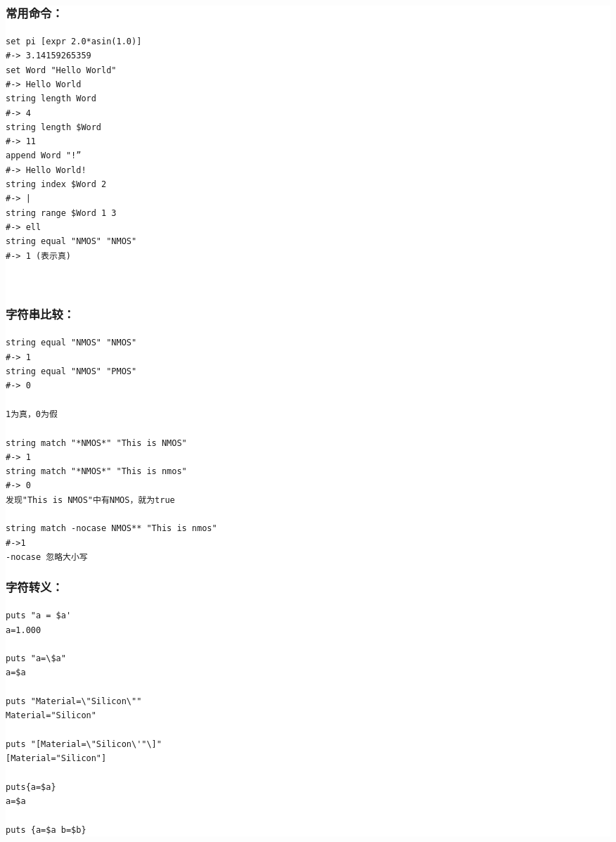 ### **常用命令：**

```scheme{.line-numbers}
set pi [expr 2.0*asin(1.0)]
#-> 3.14159265359
set Word "Hello World"
#-> Hello World
string length Word
#-> 4
string length $Word
#-> 11
append Word "!”
#-> Hello World!
string index $Word 2
#-> |
string range $Word 1 3
#-> ell
string equal "NMOS" "NMOS"
#-> 1 (表示真)



```

### **字符串比较：**

```scheme{.line-numbers}
string equal "NMOS" "NMOS"
#-> 1
string equal "NMOS" "PMOS"
#-> 0

1为真，0为假

string match "*NMOS*" "This is NMOS"
#-> 1
string match "*NMOS*" "This is nmos"
#-> 0
发现"This is NMOS"中有NMOS，就为true

string match -nocase NMOS** "This is nmos"
#->1
-nocase 忽略大小写

```

### **字符转义：**

```scheme{.line-numbers}
puts "a = $a'
a=1.000

puts "a=\$a"
a=$a

puts "Material=\"Silicon\""
Material="Silicon"

puts "[Material=\"Silicon\'"\]"
[Material="Silicon"]

puts{a=$a}
a=$a

puts {a=$a b=$b}
```